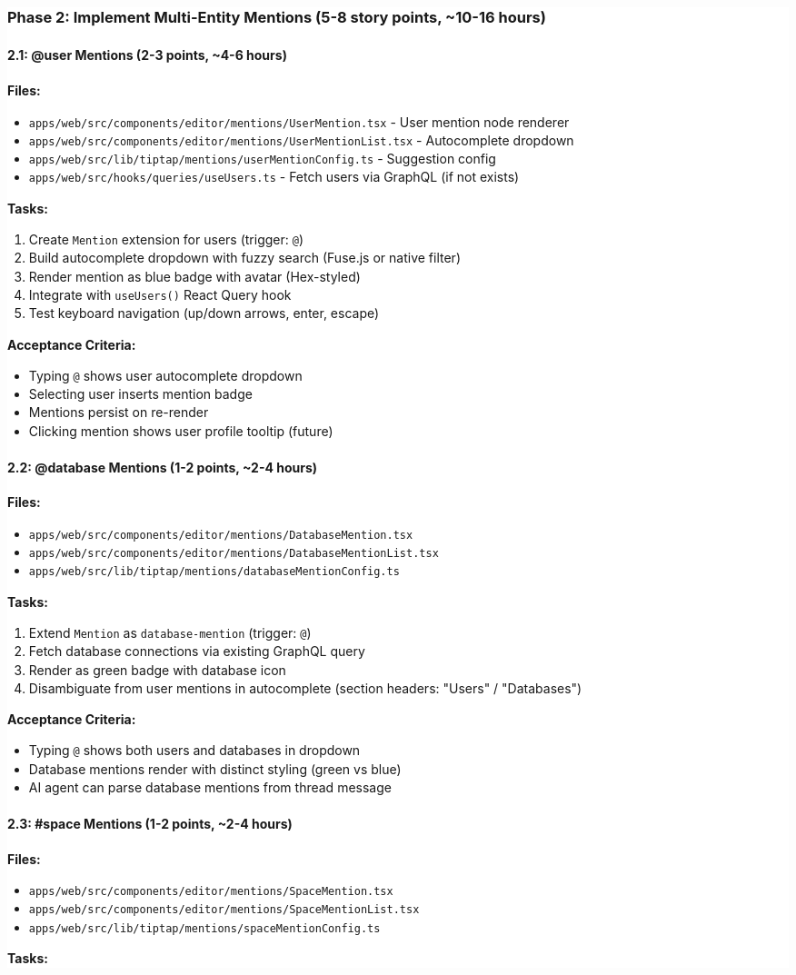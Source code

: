 ### Phase 2: Implement Multi-Entity Mentions (5-8 story points, ~10-16 hours)

#### 2.1: @user Mentions (2-3 points, ~4-6 hours)

**Files:**

- `apps/web/src/components/editor/mentions/UserMention.tsx` - User mention node renderer
- `apps/web/src/components/editor/mentions/UserMentionList.tsx` - Autocomplete dropdown
- `apps/web/src/lib/tiptap/mentions/userMentionConfig.ts` - Suggestion config
- `apps/web/src/hooks/queries/useUsers.ts` - Fetch users via GraphQL (if not exists)

**Tasks:**

1. Create `Mention` extension for users (trigger: `@`)
2. Build autocomplete dropdown with fuzzy search (Fuse.js or native filter)
3. Render mention as blue badge with avatar (Hex-styled)
4. Integrate with `useUsers()` React Query hook
5. Test keyboard navigation (up/down arrows, enter, escape)

**Acceptance Criteria:**

- Typing `@` shows user autocomplete dropdown
- Selecting user inserts mention badge
- Mentions persist on re-render
- Clicking mention shows user profile tooltip (future)

#### 2.2: @database Mentions (1-2 points, ~2-4 hours)

**Files:**

- `apps/web/src/components/editor/mentions/DatabaseMention.tsx`
- `apps/web/src/components/editor/mentions/DatabaseMentionList.tsx`
- `apps/web/src/lib/tiptap/mentions/databaseMentionConfig.ts`

**Tasks:**

1. Extend `Mention` as `database-mention` (trigger: `@`)
2. Fetch database connections via existing GraphQL query
3. Render as green badge with database icon
4. Disambiguate from user mentions in autocomplete (section headers: "Users" / "Databases")

**Acceptance Criteria:**

- Typing `@` shows both users and databases in dropdown
- Database mentions render with distinct styling (green vs blue)
- AI agent can parse database mentions from thread message

#### 2.3: #space Mentions (1-2 points, ~2-4 hours)

**Files:**

- `apps/web/src/components/editor/mentions/SpaceMention.tsx`
- `apps/web/src/components/editor/mentions/SpaceMentionList.tsx`
- `apps/web/src/lib/tiptap/mentions/spaceMentionConfig.ts`

**Tasks:**
